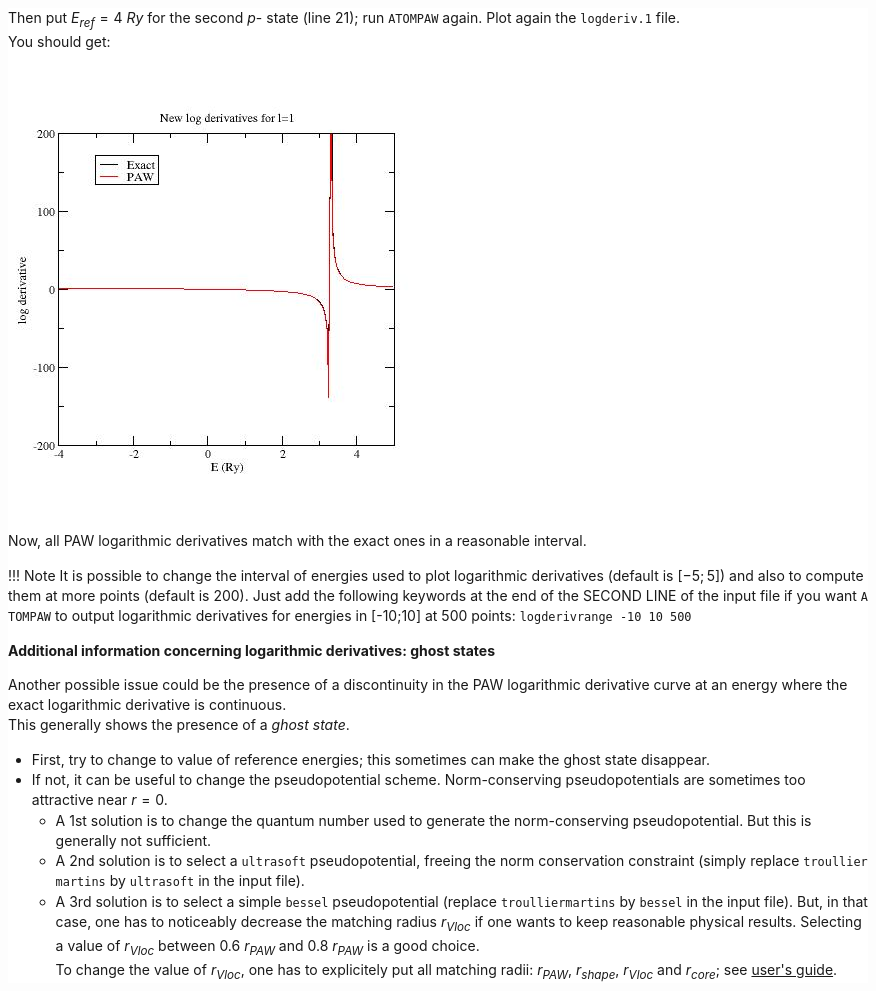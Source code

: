 Then put $E_{ref}=4~Ry$ for the second $p$\- state (line 21); run `ATOMPAW` again.
Plot again the `logderiv.1` file.  
You should get:

![l=1 log derivatives](paw2_assets/log1b.jpg)

Now, all PAW logarithmic derivatives match with the exact ones in a reasonable interval.

!!! Note
    It is possible to change the interval of energies used to plot logarithmic
    derivatives (default is $[-5;5]$) and also to compute them at more points
    (default is 200). Just add the following keywords at the end of the SECOND
    LINE of the input file if you want `ATOMPAW` to output logarithmic derivatives
    for energies in [-10;10] at 500 points:
    ````
        logderivrange -10 10 500
    ````

**Additional information concerning logarithmic derivatives: ghost states**

Another possible issue could be the presence of a discontinuity in the PAW
logarithmic derivative curve at an energy where the exact logarithmic derivative is continuous.  
This generally shows the presence of a _ghost state_.

  * First, try to change to value of reference energies; this sometimes can make the ghost state disappear.
  * If not, it can be useful to change the pseudopotential scheme. Norm-conserving pseudopotentials are
    sometimes too attractive near $r=0$.
    - A 1st solution is to change the quantum number used to generate the norm-conserving pseudopotential.
      But this is generally not sufficient.  
    - A 2nd solution is to select a `ultrasoft` pseudopotential, freeing the
      norm conservation constraint (simply replace `troulliermartins` by `ultrasoft` in the input file).  
    - A 3rd solution is to select a simple `bessel` pseudopotential (replace
      `troulliermartins` by `bessel` in the input file). But, in that case, one has to
      noticeably decrease the matching radius $r_{Vloc}$ if one wants to keep reasonable
      physical results. Selecting a value of $r_{Vloc}$ between $0.6~r_{PAW}$ and $0.8~r_{PAW}$ is
      a good choice.  
      To change the value of $r_{Vloc}$, one has to explicitely put all matching radii:
      $r_{PAW}$, $r_{shape}$, $r_{Vloc}$ and $r_{core}$; see [user's guide](paw2_assets/atompaw-usersguide.pdf).